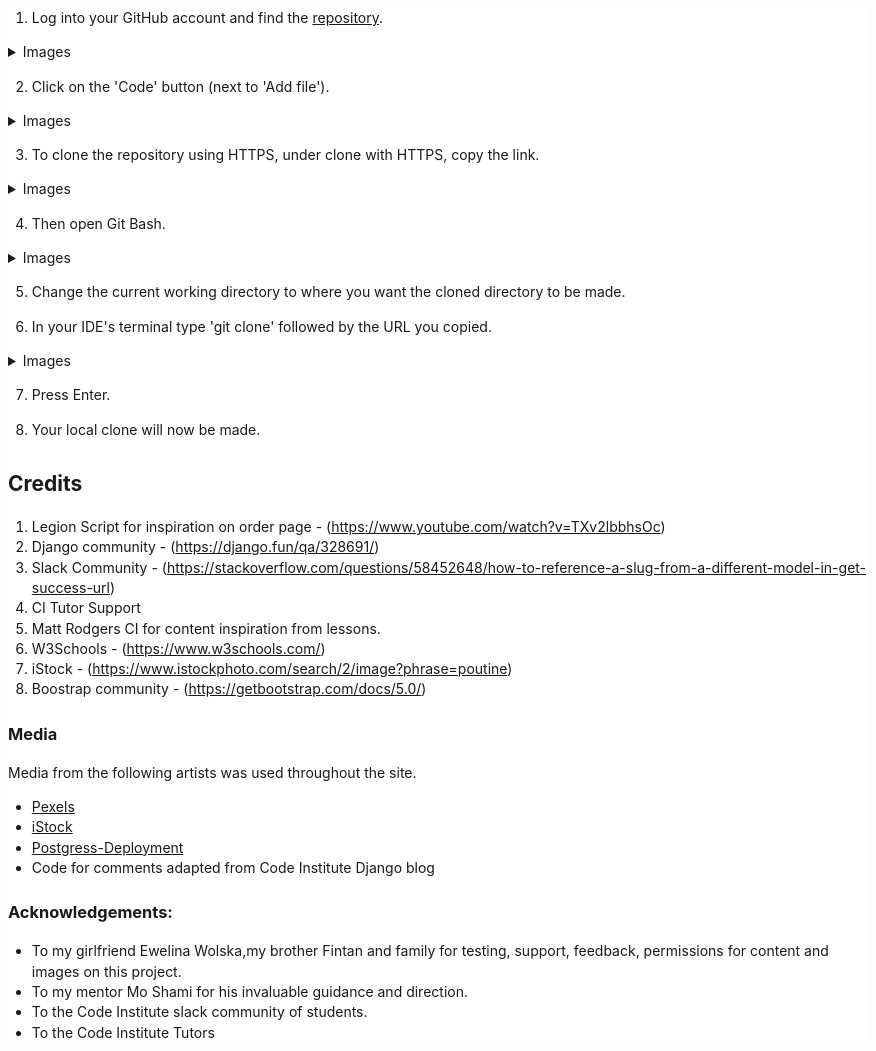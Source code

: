 1. Log into your GitHub account and find the [repository](https://github.com/Colm1711/curdine).
<details><summary>Images</summary></details>

2. Click on the 'Code' button (next to 'Add file').
<details><summary>Images</summary></details>

3. To clone the repository using HTTPS, under clone with HTTPS, copy the link.
<details><summary>Images</summary></details>

4. Then open Git Bash.
<details><summary>Images</summary></details>

5. Change the current working directory to where you want the cloned directory to be made.

6. In your IDE's terminal type 'git clone' followed by the URL you copied.
<details><summary>Images</summary></details>

7. Press Enter.

8. Your local clone will now be made.

## Credits

1. Legion Script for inspiration on order page - (https://www.youtube.com/watch?v=TXv2lbbhsOc)
2. Django community - (https://django.fun/qa/328691/)
3. Slack Community - (https://stackoverflow.com/questions/58452648/how-to-reference-a-slug-from-a-different-model-in-get-success-url)
4. CI Tutor Support
5. Matt Rodgers CI for content inspiration from lessons.
6. W3Schools - (https://www.w3schools.com/)
7. iStock - (https://www.istockphoto.com/search/2/image?phrase=poutine)
8. Boostrap community - (https://getbootstrap.com/docs/5.0/)


### Media

Media from the following artists was used throughout the site.

- [Pexels](https://www.pexels.com/)
- [iStock](https://www.istockphoto.com/search/2/image?phrase=poutine)
- [Postgress-Deployment](https://github.com/pmeeny/CI-MS4-LoveRugby#deployment)
- Code for comments adapted from Code Institute Django blog

### Acknowledgements: 

- To my girlfriend Ewelina Wolska,my brother Fintan and family for testing, support, feedback, permissions for content and images on this project. 
- To my mentor Mo Shami for his invaluable guidance and direction.
- To the Code Institute slack community of students.
- To the Code Institute Tutors

